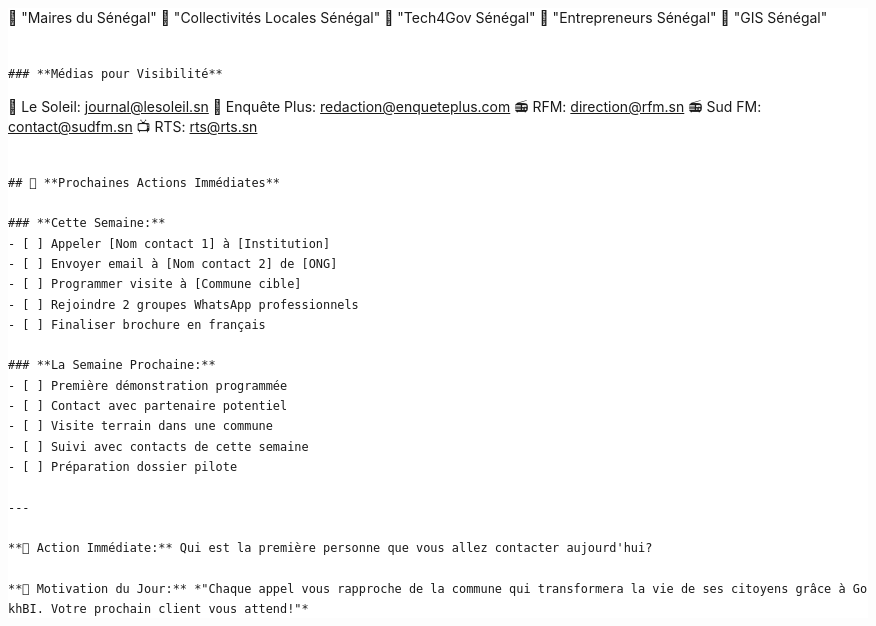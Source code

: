 📱 "Maires du Sénégal"
📱 "Collectivités Locales Sénégal"
📱 "Tech4Gov Sénégal"
📱 "Entrepreneurs Sénégal"
📱 "GIS Sénégal"
```

### **Médias pour Visibilité**
```
📰 Le Soleil: journal@lesoleil.sn
📰 Enquête Plus: redaction@enqueteplus.com
📻 RFM: direction@rfm.sn
📻 Sud FM: contact@sudfm.sn
📺 RTS: rts@rts.sn
```

## 🎯 **Prochaines Actions Immédiates**

### **Cette Semaine:**
- [ ] Appeler [Nom contact 1] à [Institution]
- [ ] Envoyer email à [Nom contact 2] de [ONG]
- [ ] Programmer visite à [Commune cible]
- [ ] Rejoindre 2 groupes WhatsApp professionnels
- [ ] Finaliser brochure en français

### **La Semaine Prochaine:**
- [ ] Première démonstration programmée
- [ ] Contact avec partenaire potentiel
- [ ] Visite terrain dans une commune
- [ ] Suivi avec contacts de cette semaine
- [ ] Préparation dossier pilote

---

**🚀 Action Immédiate:** Qui est la première personne que vous allez contacter aujourd'hui?

**💪 Motivation du Jour:** *"Chaque appel vous rapproche de la commune qui transformera la vie de ses citoyens grâce à GokhBI. Votre prochain client vous attend!"*
```


